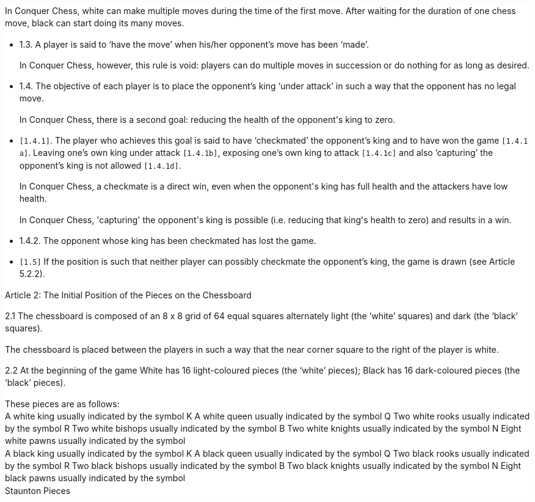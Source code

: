   In Conquer Chess, white can make multiple moves during the time of the first
  move. After waiting for the duration of one chess move, black can start
  doing its many moves.

- 1.3. A player is said to ‘have the move’ when his/her opponent’s move
  has been ‘made’.

  In Conquer Chess, however, this rule is void: players can do multiple
  moves in succession or do nothing for as long as desired.

- 1.4. The objective of each player is to place the opponent’s king
  ‘under attack’ in such a way that the opponent has no legal move.

  In Conquer Chess, there is a second goal: reducing the health of
  the opponent's king to zero. 

- `[1.4.1]`. The player who achieves this goal is said to have ‘checkmated’
  the opponent’s king and to have won the game `[1.4.1a]`.
  Leaving one’s own king under attack `[1.4.1b]`,
  exposing one’s own king to attack `[1.4.1c]` and also
  ’capturing’ the opponent’s king is not allowed `[1.4.1d]`.

  In Conquer Chess, a checkmate is a direct win, even when the opponent's king
  has full health and the attackers have low health.

  In Conquer Chess, 'capturing' the opponent's king is possible
  (i.e. reducing that king's health to zero)
  and results in a win.

- 1.4.2. The opponent whose king has been checkmated has lost the game.

- `[1.5]` If the position is such that neither player can possibly checkmate
  the opponent’s king, the game is drawn (see Article 5.2.2).

Article 2: The Initial Position of the Pieces on the Chessboard

2.1     The chessboard is composed of an 8 x 8 grid of 64 equal squares alternately light (the ‘white’ squares) and dark (the ‘black’ squares).

The chessboard is placed between the players in such a way that the near corner square to the right of the player is white.

2.2     At the beginning of the game White has 16 light-coloured pieces (the ‘white’ pieces); Black has 16 dark-coloured pieces (the ‘black’ pieces).

These pieces are as follows:	 	 	 
A white king	usually indicated by the symbol		K
A white queen	usually indicated by the symbol		Q
Two white rooks	usually indicated by the symbol		R
Two white bishops	usually indicated by the symbol		B
Two white knights	usually indicated by the symbol		N
Eight white pawns	usually indicated by the symbol		 
A black king	usually indicated by the symbol		K
A black queen	usually indicated by the symbol		Q
Two black rooks	usually indicated by the symbol		R
Two black bishops	usually indicated by the symbol		B
Two black knights	usually indicated by the symbol		N
Eight black pawns	usually indicated by the symbol		 
Staunton Pieces
